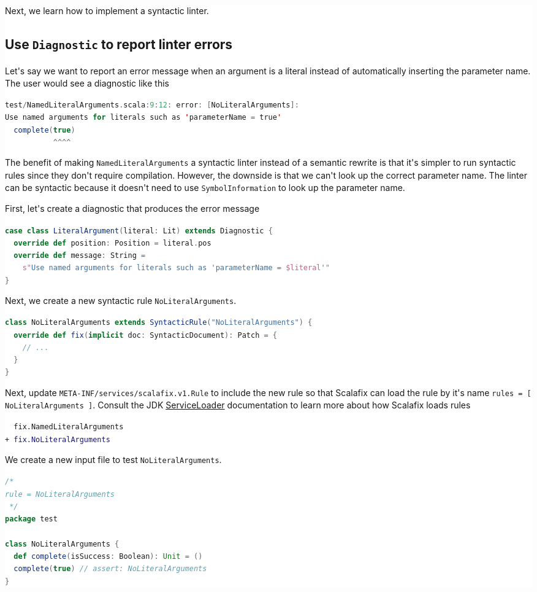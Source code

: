 Next, we learn how to implement a syntactic linter.

## Use `Diagnostic` to report linter errors

Let's say we want to report an error message when an argument is a literal
instead of automatically inserting the parameter name. The user would see a
diagnostic like this

```scala
test/NamedLiteralArguments.scala:9:12: error: [NoLiteralArguments]:
Use named arguments for literals such as 'parameterName = true'
  complete(true)
           ^^^^
```

The benefit of making `NamedLiteralArguments` a syntactic linter instead of a
semantic rewrite is that it's simpler to run syntactic rules since they don't
require compilation. However, the downside is that we can't look up the correct
parameter name. The linter can be syntactic because it doesn't need to use
`SymbolInformation` to look up the parameter name.

First, let's create a diagnostic that produces the error message

```scala
case class LiteralArgument(literal: Lit) extends Diagnostic {
  override def position: Position = literal.pos
  override def message: String =
    s"Use named arguments for literals such as 'parameterName = $literal'"
}
```

Next, we create a new syntactic rule `NoLiteralArguments`.

```scala
class NoLiteralArguments extends SyntacticRule("NoLiteralArguments") {
  override def fix(implicit doc: SyntacticDocument): Patch = {
    // ...
  }
}
```

Next, update `META-INF/services/scalafix.v1.Rule` to include the new rule so
that Scalafix can load the rule by it's name `rules = [ NoLiteralArguments ]`.
Consult the JDK
[ServiceLoader](https://docs.oracle.com/javase/8/docs/api/java/util/ServiceLoader.html)
documentation to learn more about how Scalafix loads rules

```diff
  fix.NamedLiteralArguments
+ fix.NoLiteralArguments
```

We create a new input file to test `NoLiteralArguments`.

```scala
/*
rule = NoLiteralArguments
 */
package test

class NoLiteralArguments {
  def complete(isSuccess: Boolean): Unit = ()
  complete(true) // assert: NoLiteralArguments
}
```
